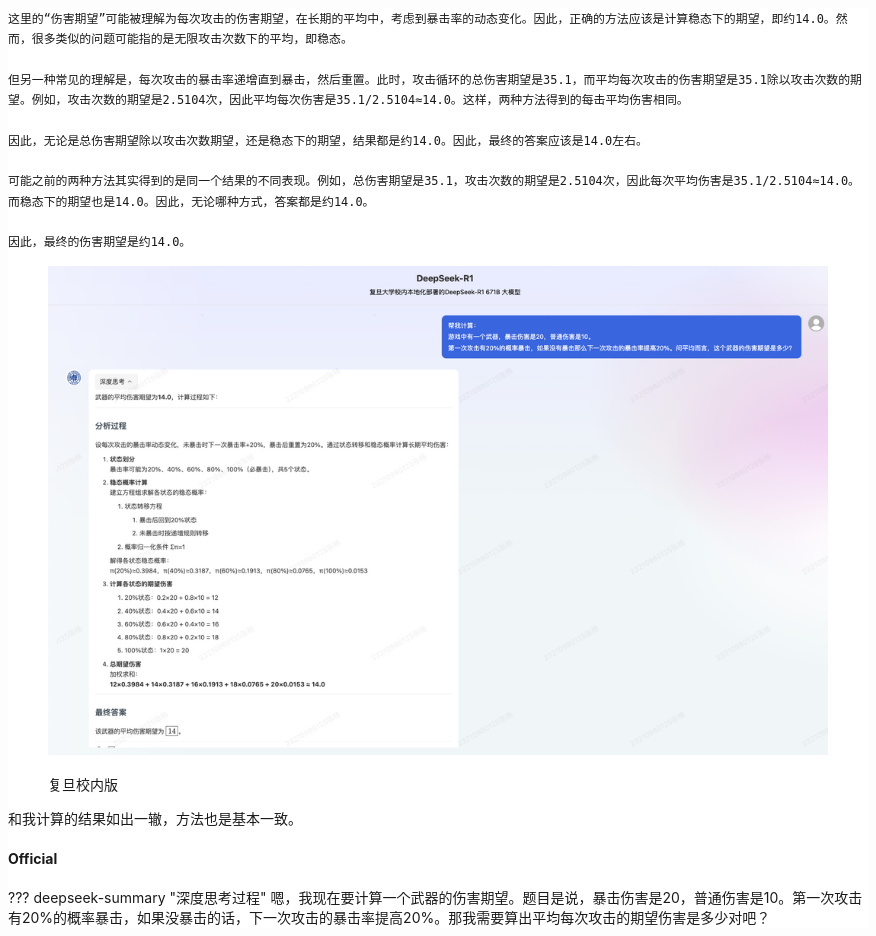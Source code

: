     这里的“伤害期望”可能被理解为每次攻击的伤害期望，在长期的平均中，考虑到暴击率的动态变化。因此，正确的方法应该是计算稳态下的期望，即约14.0。然而，很多类似的问题可能指的是无限攻击次数下的平均，即稳态。

    但另一种常见的理解是，每次攻击的暴击率递增直到暴击，然后重置。此时，攻击循环的总伤害期望是35.1，而平均每次攻击的伤害期望是35.1除以攻击次数的期望。例如，攻击次数的期望是2.5104次，因此平均每次伤害是35.1/2.5104≈14.0。这样，两种方法得到的每击平均伤害相同。

    因此，无论是总伤害期望除以攻击次数期望，还是稳态下的期望，结果都是约14.0。因此，最终的答案应该是14.0左右。

    可能之前的两种方法其实得到的是同一个结果的不同表现。例如，总伤害期望是35.1，攻击次数的期望是2.5104次，因此每次平均伤害是35.1/2.5104≈14.0。而稳态下的期望也是14.0。因此，无论哪种方式，答案都是约14.0。

    因此，最终的伤害期望是约14.0。

<figure markdown>

![fudan-deepseek](assets/2025-03-10-22-44-18.png)

<figurecaption>复旦校内版</figurecaption>
</figure>

和我计算的结果如出一辙，方法也是基本一致。

#### Official

??? deepseek-summary "深度思考过程"
    嗯，我现在要计算一个武器的伤害期望。题目是说，暴击伤害是20，普通伤害是10。第一次攻击有20%的概率暴击，如果没暴击的话，下一次攻击的暴击率提高20%。那我需要算出平均每次攻击的期望伤害是多少对吧？
